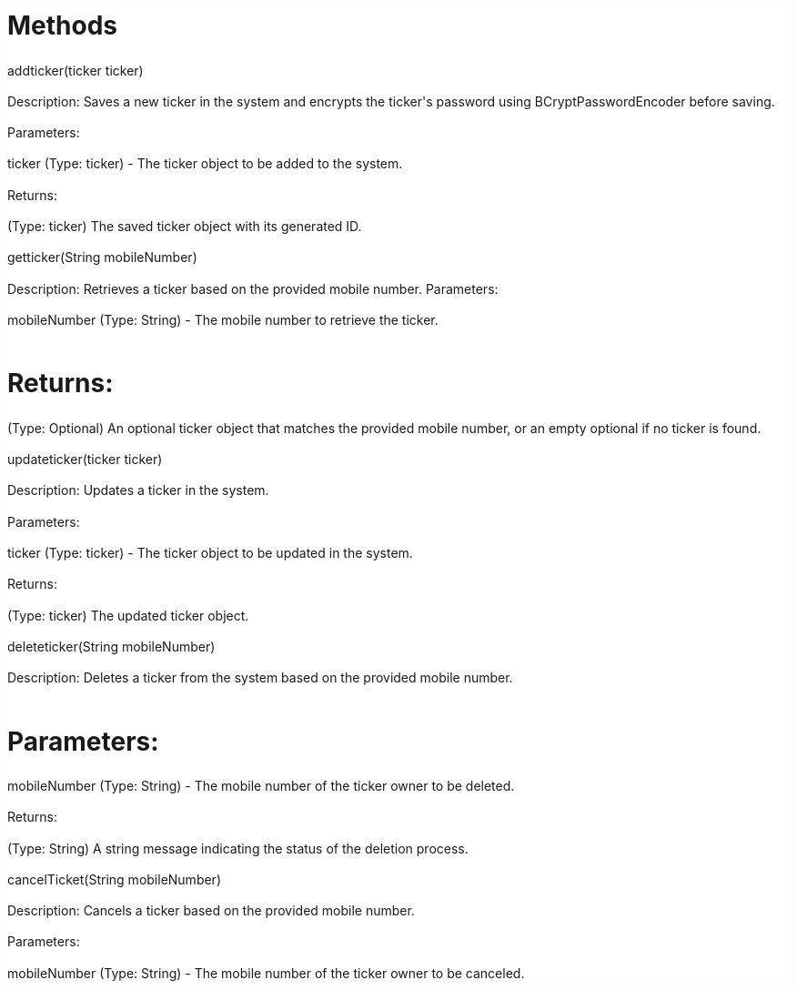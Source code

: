 # Methods 
addticker(ticker ticker) 

Description: Saves a new ticker in the system and encrypts the ticker's password using BCryptPasswordEncoder before saving. 

Parameters: 

ticker (Type: ticker) - The ticker object to be added to the system. 

Returns: 

(Type: ticker) The saved ticker object with its generated ID. 

getticker(String mobileNumber) 

 Description: Retrieves a ticker based on the provided mobile number. 
 Parameters: 

 mobileNumber (Type: String) - The mobile number to retrieve the ticker. 

# Returns: 

(Type: Optional<ticker>) An optional ticker object that matches the provided mobile number, or an empty optional if no ticker is found. 

updateticker(ticker ticker) 

Description: Updates a ticker in the system. 

Parameters: 

ticker (Type: ticker) - The ticker object to be updated in the system. 

Returns: 

(Type: ticker) The updated ticker object. 

deleteticker(String mobileNumber) 

Description: Deletes a ticker from the system based on the provided mobile number. 

# Parameters:  

mobileNumber (Type: String) - The mobile number of the ticker owner to be deleted. 

Returns: 

(Type: String) A string message indicating the status of the deletion process. 

cancelTicket(String mobileNumber) 

Description: Cancels a ticker based on the provided mobile number. 

Parameters: 

mobileNumber (Type: String) - The mobile number of the ticker owner to be canceled. 
